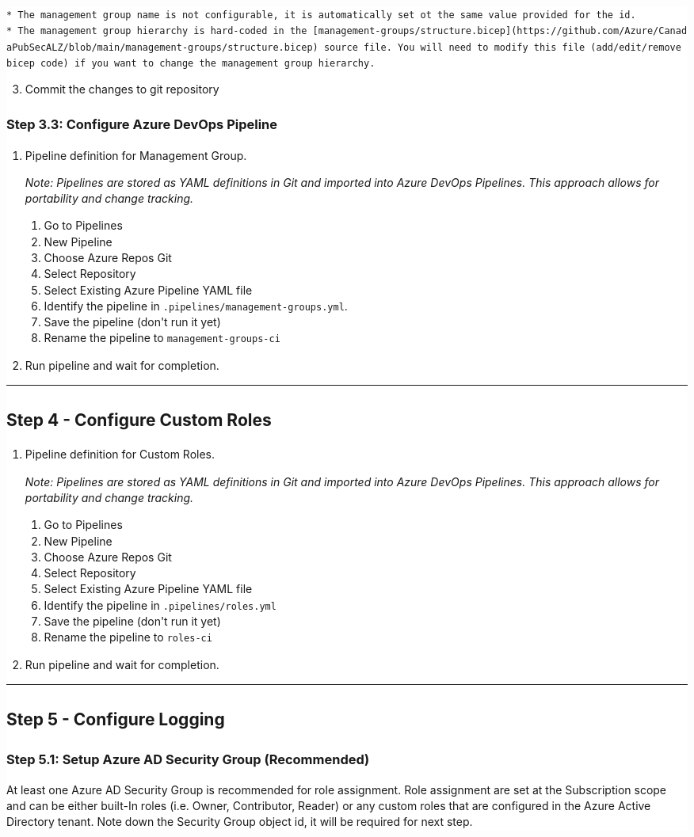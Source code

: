     * The management group name is not configurable, it is automatically set ot the same value provided for the id.
    * The management group hierarchy is hard-coded in the [management-groups/structure.bicep](https://github.com/Azure/CanadaPubSecALZ/blob/main/management-groups/structure.bicep) source file. You will need to modify this file (add/edit/remove bicep code) if you want to change the management group hierarchy.
  
3. Commit the changes to git repository

### Step 3.3:  Configure Azure DevOps Pipeline

1. Pipeline definition for Management Group.

    *Note: Pipelines are stored as YAML definitions in Git and imported into Azure DevOps Pipelines.  This approach allows for portability and change tracking.*

    1. Go to Pipelines
    2. New Pipeline
    3. Choose Azure Repos Git
    4. Select Repository
    5. Select Existing Azure Pipeline YAML file
    6. Identify the pipeline in `.pipelines/management-groups.yml`.
    7. Save the pipeline (don't run it yet)
    8. Rename the pipeline to `management-groups-ci`

2. Run pipeline and wait for completion.

---

## Step 4 - Configure Custom Roles

1. Pipeline definition for Custom Roles.

    *Note: Pipelines are stored as YAML definitions in Git and imported into Azure DevOps Pipelines.  This approach allows for portability and change tracking.*

    1. Go to Pipelines
    2. New Pipeline
    3. Choose Azure Repos Git
    4. Select Repository
    5. Select Existing Azure Pipeline YAML file
    6. Identify the pipeline in `.pipelines/roles.yml`
    7. Save the pipeline (don't run it yet)
    8. Rename the pipeline to `roles-ci`

2. Run pipeline and wait for completion.

---

## Step 5 - Configure Logging

### Step 5.1:  Setup Azure AD Security Group (Recommended)

At least one Azure AD Security Group is recommended for role assignment.  Role assignment are set at the Subscription scope and can be either built-In roles (i.e. Owner, Contributor, Reader) or any custom roles that are configured in the Azure Active Directory tenant.  Note down the Security Group object id, it will be required for next step.
